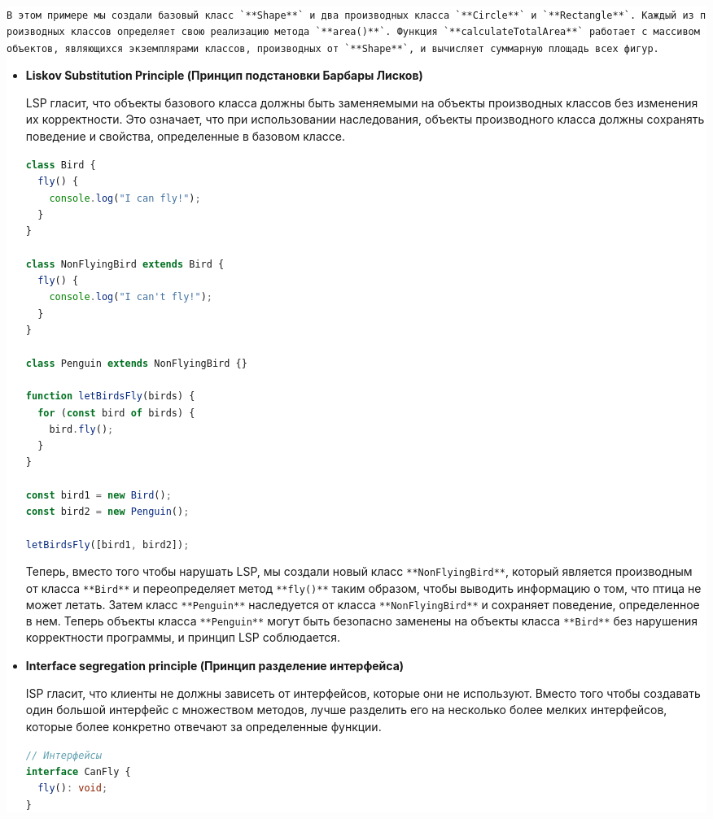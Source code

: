    В этом примере мы создали базовый класс `**Shape**` и два производных класса `**Circle**` и `**Rectangle**`. Каждый из производных классов определяет свою реализацию метода `**area()**`. Функция `**calculateTotalArea**` работает с массивом объектов, являющихся экземплярами классов, производных от `**Shape**`, и вычисляет суммарную площадь всех фигур.
    
- **Liskov Substitution Principle (Принцип подстановки Барбары Лисков)**
    
    LSP гласит, что объекты базового класса должны быть заменяемыми на объекты производных классов без изменения их корректности. Это означает, что при использовании наследования, объекты производного класса должны сохранять поведение и свойства, определенные в базовом классе.
    
    ```JavaScript
    class Bird {
      fly() {
        console.log("I can fly!");
      }
    }
    
    class NonFlyingBird extends Bird {
      fly() {
        console.log("I can't fly!");
      }
    }
    
    class Penguin extends NonFlyingBird {}
    
    function letBirdsFly(birds) {
      for (const bird of birds) {
        bird.fly();
      }
    }
    
    const bird1 = new Bird();
    const bird2 = new Penguin();
    
    letBirdsFly([bird1, bird2]);
    ```
    
    Теперь, вместо того чтобы нарушать LSP, мы создали новый класс `**NonFlyingBird**`, который является производным от класса `**Bird**` и переопределяет метод `**fly()**` таким образом, чтобы выводить информацию о том, что птица не может летать. Затем класс `**Penguin**` наследуется от класса `**NonFlyingBird**` и сохраняет поведение, определенное в нем. Теперь объекты класса `**Penguin**` могут быть безопасно заменены на объекты класса `**Bird**` без нарушения корректности программы, и принцип LSP соблюдается.
    
- **Interface segregation principle (Принцип разделение интерфейса)**
    
    ISP гласит, что клиенты не должны зависеть от интерфейсов, которые они не используют. Вместо того чтобы создавать один большой интерфейс с множеством методов, лучше разделить его на несколько более мелких интерфейсов, которые более конкретно отвечают за определенные функции.
    
    ```TypeScript
    // Интерфейсы
    interface CanFly {
      fly(): void;
    }
    